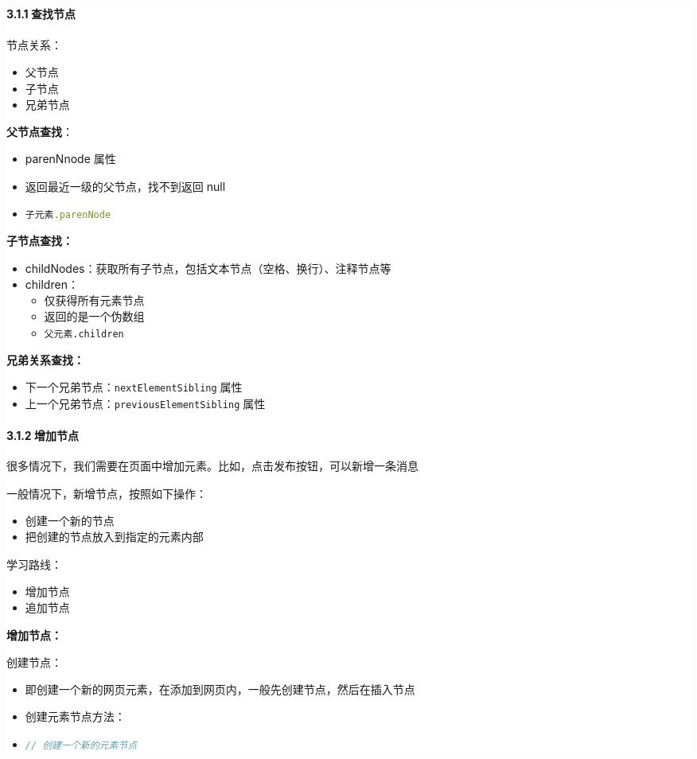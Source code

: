 #### 3.1.1 查找节点

节点关系：

- 父节点
- 子节点
- 兄弟节点



**父节点查找**：

- parenNnode 属性

- 返回最近一级的父节点，找不到返回 null

- ```jsx
  子元素.parenNode
  ```



**子节点查找：**

- childNodes：获取所有子节点，包括文本节点（空格、换行）、注释节点等
- children：
  - 仅获得所有元素节点
  - 返回的是一个伪数组
  - `父元素.children`



**兄弟关系查找：**

- 下一个兄弟节点：`nextElementSibling` 属性
- 上一个兄弟节点：`previousElementSibling` 属性



#### 3.1.2 增加节点

很多情况下，我们需要在页面中增加元素。比如，点击发布按钮，可以新增一条消息

一般情况下，新增节点，按照如下操作：

- 创建一个新的节点
- 把创建的节点放入到指定的元素内部



学习路线：

- 增加节点
- 追加节点



**增加节点：**

创建节点：

- 即创建一个新的网页元素，在添加到网页内，一般先创建节点，然后在插入节点

- 创建元素节点方法：

- ```jsx
  // 创建一个新的元素节点
  ```